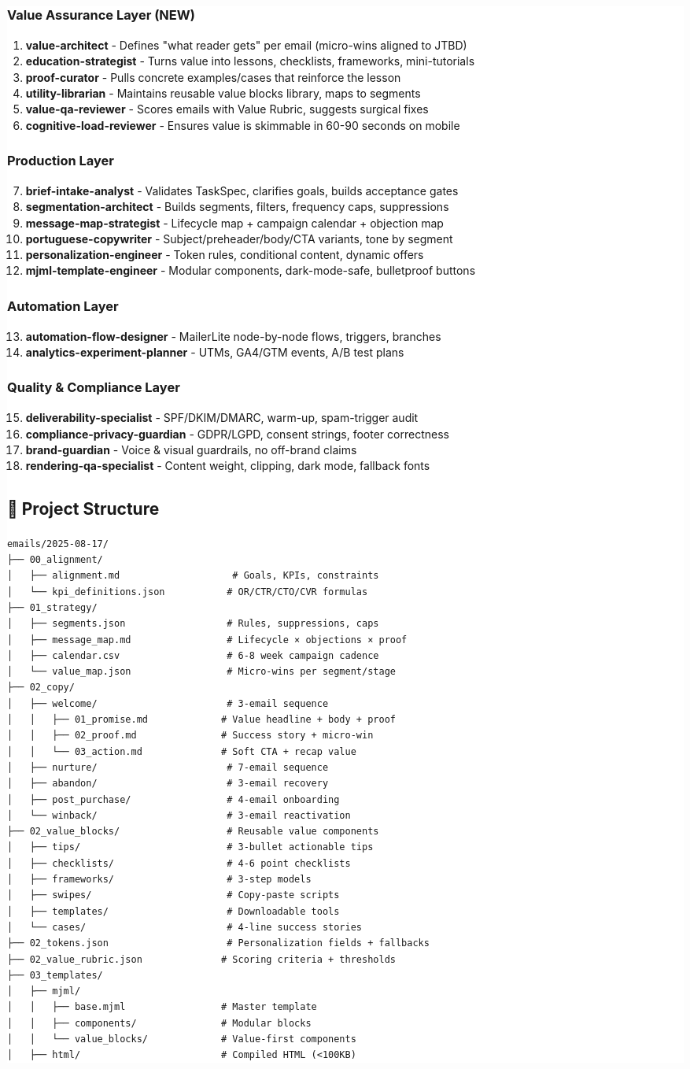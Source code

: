 ### Value Assurance Layer (NEW)
1. **value-architect** - Defines "what reader gets" per email (micro-wins aligned to JTBD)
2. **education-strategist** - Turns value into lessons, checklists, frameworks, mini-tutorials
3. **proof-curator** - Pulls concrete examples/cases that reinforce the lesson
4. **utility-librarian** - Maintains reusable value blocks library, maps to segments
5. **value-qa-reviewer** - Scores emails with Value Rubric, suggests surgical fixes
6. **cognitive-load-reviewer** - Ensures value is skimmable in 60-90 seconds on mobile

### Production Layer
7. **brief-intake-analyst** - Validates TaskSpec, clarifies goals, builds acceptance gates
8. **segmentation-architect** - Builds segments, filters, frequency caps, suppressions
9. **message-map-strategist** - Lifecycle map + campaign calendar + objection map
10. **portuguese-copywriter** - Subject/preheader/body/CTA variants, tone by segment
11. **personalization-engineer** - Token rules, conditional content, dynamic offers
12. **mjml-template-engineer** - Modular components, dark-mode-safe, bulletproof buttons

### Automation Layer
13. **automation-flow-designer** - MailerLite node-by-node flows, triggers, branches
14. **analytics-experiment-planner** - UTMs, GA4/GTM events, A/B test plans

### Quality & Compliance Layer
15. **deliverability-specialist** - SPF/DKIM/DMARC, warm-up, spam-trigger audit
16. **compliance-privacy-guardian** - GDPR/LGPD, consent strings, footer correctness
17. **brand-guardian** - Voice & visual guardrails, no off-brand claims
18. **rendering-qa-specialist** - Content weight, clipping, dark mode, fallback fonts

## 📁 Project Structure

```
emails/2025-08-17/
├── 00_alignment/
│   ├── alignment.md                    # Goals, KPIs, constraints
│   └── kpi_definitions.json           # OR/CTR/CTO/CVR formulas
├── 01_strategy/
│   ├── segments.json                  # Rules, suppressions, caps
│   ├── message_map.md                 # Lifecycle × objections × proof
│   ├── calendar.csv                   # 6-8 week campaign cadence
│   └── value_map.json                 # Micro-wins per segment/stage
├── 02_copy/
│   ├── welcome/                       # 3-email sequence
│   │   ├── 01_promise.md             # Value headline + body + proof
│   │   ├── 02_proof.md               # Success story + micro-win
│   │   └── 03_action.md              # Soft CTA + recap value
│   ├── nurture/                       # 7-email sequence
│   ├── abandon/                       # 3-email recovery
│   ├── post_purchase/                 # 4-email onboarding
│   └── winback/                       # 3-email reactivation
├── 02_value_blocks/                   # Reusable value components
│   ├── tips/                          # 3-bullet actionable tips
│   ├── checklists/                    # 4-6 point checklists
│   ├── frameworks/                    # 3-step models
│   ├── swipes/                        # Copy-paste scripts
│   ├── templates/                     # Downloadable tools
│   └── cases/                         # 4-line success stories
├── 02_tokens.json                     # Personalization fields + fallbacks
├── 02_value_rubric.json              # Scoring criteria + thresholds
├── 03_templates/
│   ├── mjml/
│   │   ├── base.mjml                 # Master template
│   │   ├── components/               # Modular blocks
│   │   └── value_blocks/             # Value-first components
│   ├── html/                         # Compiled HTML (<100KB)
```